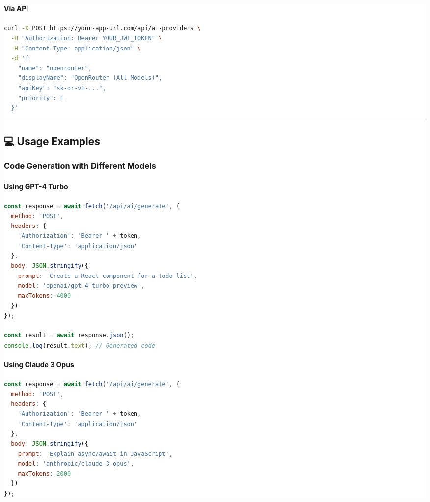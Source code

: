 #### Via API

```bash
curl -X POST https://your-app-url.com/api/ai-providers \
  -H "Authorization: Bearer YOUR_JWT_TOKEN" \
  -H "Content-Type: application/json" \
  -d '{
    "name": "openrouter",
    "displayName": "OpenRouter (All Models)",
    "apiKey": "sk-or-v1-...",
    "priority": 1
  }'
```

---

## 💻 Usage Examples

### Code Generation with Different Models

#### Using GPT-4 Turbo

```javascript
const response = await fetch('/api/ai/generate', {
  method: 'POST',
  headers: {
    'Authorization': 'Bearer ' + token,
    'Content-Type': 'application/json'
  },
  body: JSON.stringify({
    prompt: 'Create a React component for a todo list',
    model: 'openai/gpt-4-turbo-preview',
    maxTokens: 4000
  })
});

const result = await response.json();
console.log(result.text); // Generated code
```

#### Using Claude 3 Opus

```javascript
const response = await fetch('/api/ai/generate', {
  method: 'POST',
  headers: {
    'Authorization': 'Bearer ' + token,
    'Content-Type': 'application/json'
  },
  body: JSON.stringify({
    prompt: 'Explain async/await in JavaScript',
    model: 'anthropic/claude-3-opus',
    maxTokens: 2000
  })
});
```
